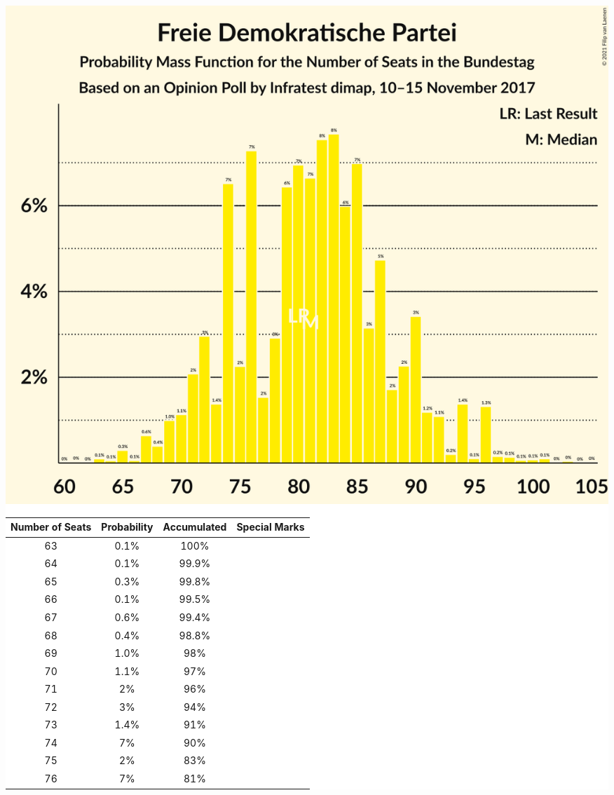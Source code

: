 ![Graph with seats probability mass function not yet produced](2017-11-15-Infratestdimap-seats-pmf-freiedemokratischepartei.png "Seats Probability Mass Function")

| Number of Seats | Probability | Accumulated | Special Marks |
|:---------------:|:-----------:|:-----------:|:-------------:|
| 63 | 0.1% | 100% |  |
| 64 | 0.1% | 99.9% |  |
| 65 | 0.3% | 99.8% |  |
| 66 | 0.1% | 99.5% |  |
| 67 | 0.6% | 99.4% |  |
| 68 | 0.4% | 98.8% |  |
| 69 | 1.0% | 98% |  |
| 70 | 1.1% | 97% |  |
| 71 | 2% | 96% |  |
| 72 | 3% | 94% |  |
| 73 | 1.4% | 91% |  |
| 74 | 7% | 90% |  |
| 75 | 2% | 83% |  |
| 76 | 7% | 81% |  |